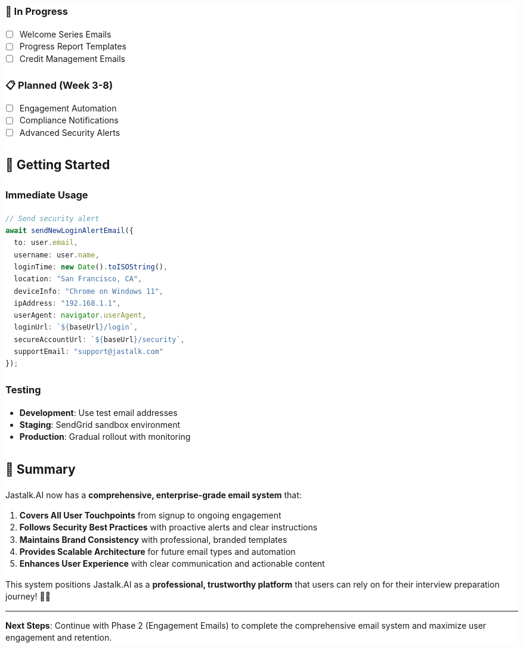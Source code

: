 ### **🔄 In Progress**
- [ ] Welcome Series Emails
- [ ] Progress Report Templates
- [ ] Credit Management Emails

### **📋 Planned (Week 3-8)**
- [ ] Engagement Automation
- [ ] Compliance Notifications
- [ ] Advanced Security Alerts

## 🚀 **Getting Started**

### **Immediate Usage**
```typescript
// Send security alert
await sendNewLoginAlertEmail({
  to: user.email,
  username: user.name,
  loginTime: new Date().toISOString(),
  location: "San Francisco, CA",
  deviceInfo: "Chrome on Windows 11",
  ipAddress: "192.168.1.1",
  userAgent: navigator.userAgent,
  loginUrl: `${baseUrl}/login`,
  secureAccountUrl: `${baseUrl}/security`,
  supportEmail: "support@jastalk.com"
});
```

### **Testing**
- **Development**: Use test email addresses
- **Staging**: SendGrid sandbox environment
- **Production**: Gradual rollout with monitoring

## 🎉 **Summary**

Jastalk.AI now has a **comprehensive, enterprise-grade email system** that:

1. **Covers All User Touchpoints** from signup to ongoing engagement
2. **Follows Security Best Practices** with proactive alerts and clear instructions
3. **Maintains Brand Consistency** with professional, branded templates
4. **Provides Scalable Architecture** for future email types and automation
5. **Enhances User Experience** with clear communication and actionable content

This system positions Jastalk.AI as a **professional, trustworthy platform** that users can rely on for their interview preparation journey! 🚀✨

---

**Next Steps**: Continue with Phase 2 (Engagement Emails) to complete the comprehensive email system and maximize user engagement and retention.

